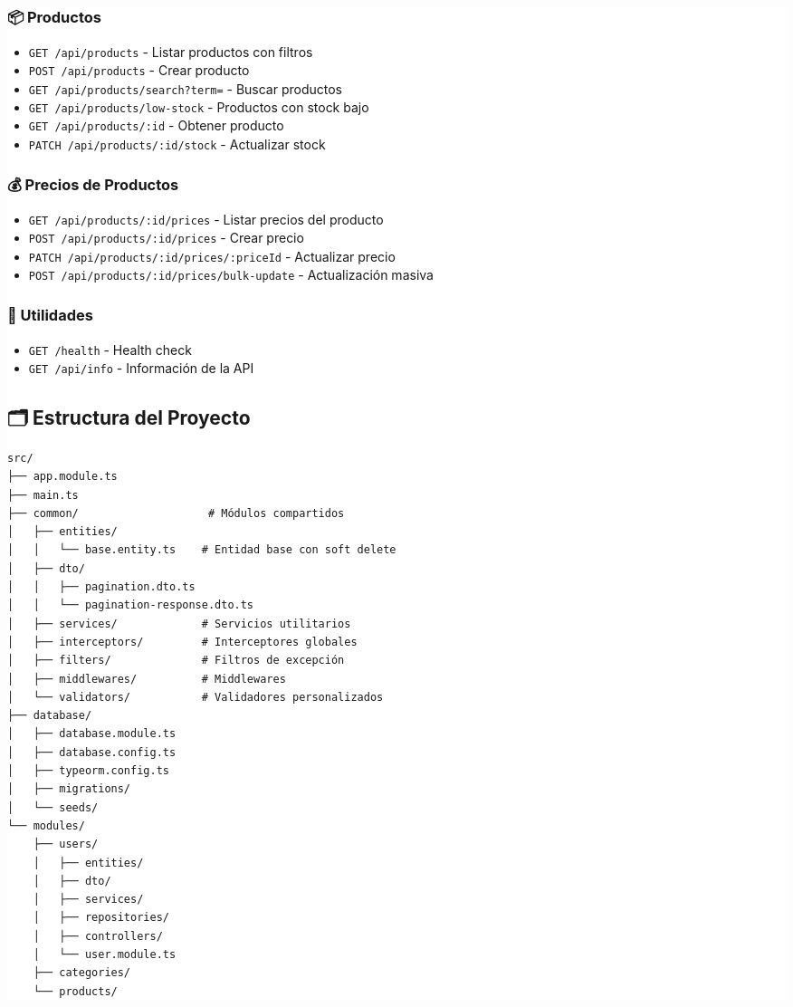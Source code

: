 ### 📦 Productos

- `GET /api/products` - Listar productos con filtros
- `POST /api/products` - Crear producto
- `GET /api/products/search?term=` - Buscar productos
- `GET /api/products/low-stock` - Productos con stock bajo
- `GET /api/products/:id` - Obtener producto
- `PATCH /api/products/:id/stock` - Actualizar stock

### 💰 Precios de Productos

- `GET /api/products/:id/prices` - Listar precios del producto
- `POST /api/products/:id/prices` - Crear precio
- `PATCH /api/products/:id/prices/:priceId` - Actualizar precio
- `POST /api/products/:id/prices/bulk-update` - Actualización masiva

### 🔧 Utilidades

- `GET /health` - Health check
- `GET /api/info` - Información de la API

## 🗂️ Estructura del Proyecto

```
src/
├── app.module.ts
├── main.ts
├── common/                    # Módulos compartidos
│   ├── entities/
│   │   └── base.entity.ts    # Entidad base con soft delete
│   ├── dto/
│   │   ├── pagination.dto.ts
│   │   └── pagination-response.dto.ts
│   ├── services/             # Servicios utilitarios
│   ├── interceptors/         # Interceptores globales
│   ├── filters/              # Filtros de excepción
│   ├── middlewares/          # Middlewares
│   └── validators/           # Validadores personalizados
├── database/
│   ├── database.module.ts
│   ├── database.config.ts
│   ├── typeorm.config.ts
│   ├── migrations/
│   └── seeds/
└── modules/
    ├── users/
    │   ├── entities/
    │   ├── dto/
    │   ├── services/
    │   ├── repositories/
    │   ├── controllers/
    │   └── user.module.ts
    ├── categories/
    └── products/
```

